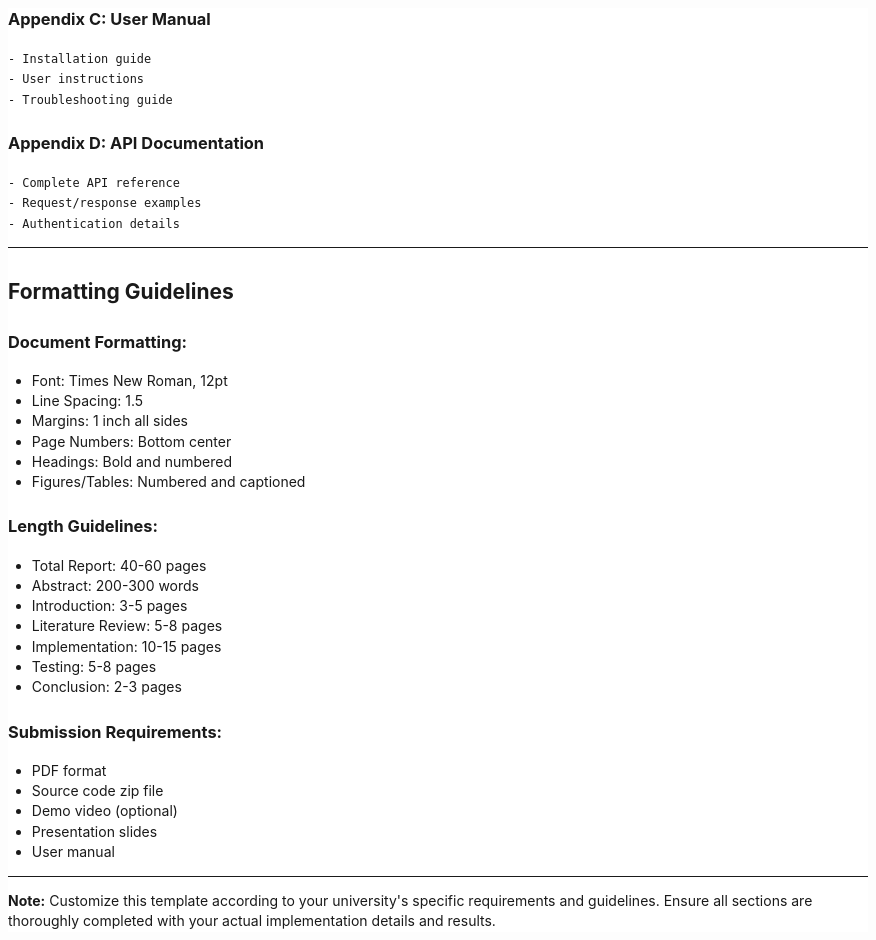 ### **Appendix C: User Manual**
```
- Installation guide
- User instructions
- Troubleshooting guide
```

### **Appendix D: API Documentation**
```
- Complete API reference
- Request/response examples
- Authentication details
```

---

## **Formatting Guidelines**

### **Document Formatting:**
- Font: Times New Roman, 12pt
- Line Spacing: 1.5
- Margins: 1 inch all sides
- Page Numbers: Bottom center
- Headings: Bold and numbered
- Figures/Tables: Numbered and captioned

### **Length Guidelines:**
- Total Report: 40-60 pages
- Abstract: 200-300 words
- Introduction: 3-5 pages
- Literature Review: 5-8 pages
- Implementation: 10-15 pages
- Testing: 5-8 pages
- Conclusion: 2-3 pages

### **Submission Requirements:**
- PDF format
- Source code zip file
- Demo video (optional)
- Presentation slides
- User manual

---

**Note:** Customize this template according to your university's specific requirements and guidelines. Ensure all sections are thoroughly completed with your actual implementation details and results.
